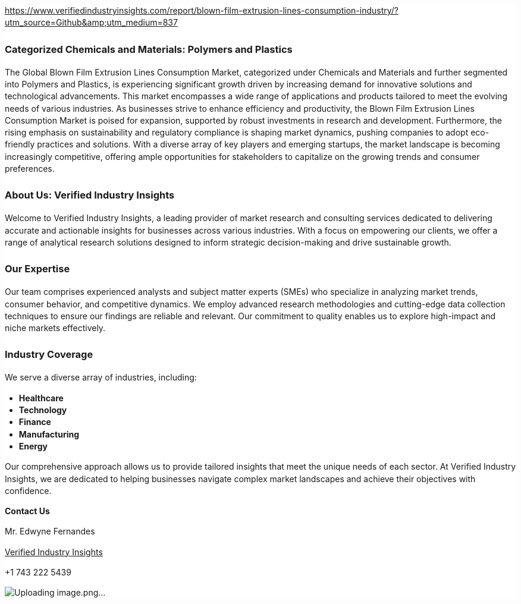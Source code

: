 </strong><a href="https://www.verifiedindustryinsights.com/report/blown-film-extrusion-lines-consumption-industry/?utm_source=Github&amp;utm_medium=837">https://www.verifiedindustryinsights.com/report/blown-film-extrusion-lines-consumption-industry/?utm_source=Github&amp;utm_medium=837</a>&nbsp;</p><h3>Categorized Chemicals and Materials: Polymers and Plastics </h3><p>The Global Blown Film Extrusion Lines Consumption Market, categorized under Chemicals and Materials and further segmented into Polymers and Plastics, is experiencing significant growth driven by increasing demand for innovative solutions and technological advancements. This market encompasses a wide range of applications and products tailored to meet the evolving needs of various industries. As businesses strive to enhance efficiency and productivity, the Blown Film Extrusion Lines Consumption Market is poised for expansion, supported by robust investments in research and development. Furthermore, the rising emphasis on sustainability and regulatory compliance is shaping market dynamics, pushing companies to adopt eco-friendly practices and solutions. With a diverse array of key players and emerging startups, the market landscape is becoming increasingly competitive, offering ample opportunities for stakeholders to capitalize on the growing trends and consumer preferences.</p><h3>About Us: Verified Industry Insights</h3><p>Welcome to Verified Industry Insights, a leading provider of market research and consulting services dedicated to delivering accurate and actionable insights for businesses across various industries. With a focus on empowering our clients, we offer a range of analytical research solutions designed to inform strategic decision-making and drive sustainable growth.</p><h3>Our Expertise</h3><p>Our team comprises experienced analysts and subject matter experts (SMEs) who specialize in analyzing market trends, consumer behavior, and competitive dynamics. We employ advanced research methodologies and cutting-edge data collection techniques to ensure our findings are reliable and relevant. Our commitment to quality enables us to explore high-impact and niche markets effectively.</p><h3>Industry Coverage</h3><p>We serve a diverse array of industries, including:</p><ul><li><strong>Healthcare</strong></li><li><strong>Technology</strong></li><li><strong>Finance</strong></li><li><strong>Manufacturing</strong></li><li><strong>Energy</strong></li></ul><p>Our comprehensive approach allows us to provide tailored insights that meet the unique needs of each sector. At Verified Industry Insights, we are dedicated to helping businesses navigate complex market landscapes and achieve their objectives with confidence.</p><p><strong>Contact Us</strong></p><p>Mr. Edwyne Fernandes</p><p><a href="https://www.verifiedindustryinsights.com/">Verified Industry Insights</a></p><p>+1 743 222 5439</p>
![Uploading image.png…]()
